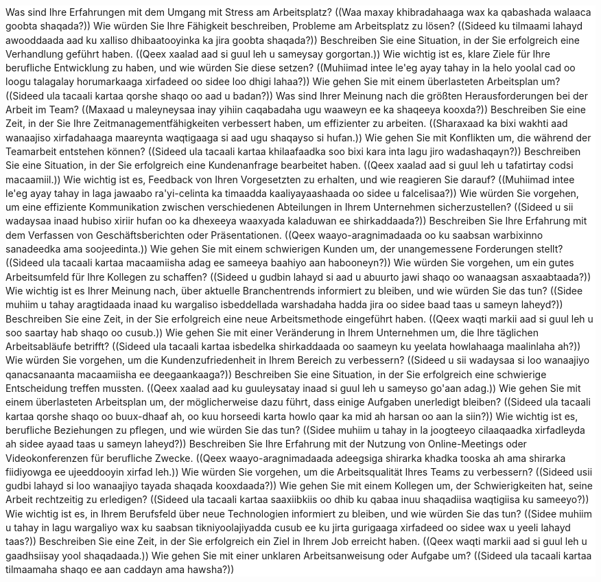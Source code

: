 Was sind Ihre Erfahrungen mit dem Umgang mit Stress am Arbeitsplatz? ((Waa maxay khibradahaaga wax ka qabashada walaaca goobta shaqada?))
Wie würden Sie Ihre Fähigkeit beschreiben, Probleme am Arbeitsplatz zu lösen? ((Sideed ku tilmaami lahayd awooddaada aad ku xalliso dhibaatooyinka ka jira goobta shaqada?))
Beschreiben Sie eine Situation, in der Sie erfolgreich eine Verhandlung geführt haben. ((Qeex xaalad aad si guul leh u sameysay gorgortan.))
Wie wichtig ist es, klare Ziele für Ihre berufliche Entwicklung zu haben, und wie würden Sie diese setzen? ((Muhiimad intee le'eg ayay tahay in la helo yoolal cad oo loogu talagalay horumarkaaga xirfadeed oo sidee loo dhigi lahaa?))
Wie gehen Sie mit einem überlasteten Arbeitsplan um? ((Sideed ula tacaali kartaa qorshe shaqo oo aad u badan?))
Was sind Ihrer Meinung nach die größten Herausforderungen bei der Arbeit im Team? ((Maxaad u maleyneysaa inay yihiin caqabadaha ugu waaweyn ee ka shaqeeya kooxda?))
Beschreiben Sie eine Zeit, in der Sie Ihre Zeitmanagementfähigkeiten verbessert haben, um effizienter zu arbeiten. ((Sharaxaad ka bixi wakhti aad wanaajiso xirfadahaaga maareynta waqtigaaga si aad ugu shaqayso si hufan.))
Wie gehen Sie mit Konflikten um, die während der Teamarbeit entstehen können? ((Sideed ula tacaali kartaa khilaafaadka soo bixi kara inta lagu jiro wadashaqayn?))
Beschreiben Sie eine Situation, in der Sie erfolgreich eine Kundenanfrage bearbeitet haben. ((Qeex xaalad aad si guul leh u tafatirtay codsi macaamiil.))
Wie wichtig ist es, Feedback von Ihren Vorgesetzten zu erhalten, und wie reagieren Sie darauf? ((Muhiimad intee le'eg ayay tahay in laga jawaabo ra'yi-celinta ka timaadda kaaliyayaashaada oo sidee u falcelisaa?))
Wie würden Sie vorgehen, um eine effiziente Kommunikation zwischen verschiedenen Abteilungen in Ihrem Unternehmen sicherzustellen? ((Sideed u sii wadaysaa inaad hubiso xiriir hufan oo ka dhexeeya waaxyada kaladuwan ee shirkaddaada?))
Beschreiben Sie Ihre Erfahrung mit dem Verfassen von Geschäftsberichten oder Präsentationen. ((Qeex waayo-aragnimadaada oo ku saabsan warbixinno sanadeedka ama soojeedinta.))
Wie gehen Sie mit einem schwierigen Kunden um, der unangemessene Forderungen stellt? ((Sideed ula tacaali kartaa macaamiisha adag ee sameeya baahiyo aan habooneyn?))
Wie würden Sie vorgehen, um ein gutes Arbeitsumfeld für Ihre Kollegen zu schaffen? ((Sideed u gudbin lahayd si aad u abuurto jawi shaqo oo wanaagsan asxaabtaada?))
Wie wichtig ist es Ihrer Meinung nach, über aktuelle Branchentrends informiert zu bleiben, und wie würden Sie das tun? ((Sidee muhiim u tahay aragtidaada inaad ku wargaliso isbeddellada warshadaha hadda jira oo sidee baad taas u sameyn laheyd?))
Beschreiben Sie eine Zeit, in der Sie erfolgreich eine neue Arbeitsmethode eingeführt haben. ((Qeex waqti markii aad si guul leh u soo saartay hab shaqo oo cusub.))
Wie gehen Sie mit einer Veränderung in Ihrem Unternehmen um, die Ihre täglichen Arbeitsabläufe betrifft? ((Sideed ula tacaali kartaa isbedelka shirkaddaada oo saameyn ku yeelata howlahaaga maalinlaha ah?))
Wie würden Sie vorgehen, um die Kundenzufriedenheit in Ihrem Bereich zu verbessern? ((Sideed u sii wadaysaa si loo wanaajiyo qanacsanaanta macaamiisha ee deegaankaaga?))
Beschreiben Sie eine Situation, in der Sie erfolgreich eine schwierige Entscheidung treffen mussten. ((Qeex xaalad aad ku guuleysatay inaad si guul leh u sameyso go'aan adag.))
Wie gehen Sie mit einem überlasteten Arbeitsplan um, der möglicherweise dazu führt, dass einige Aufgaben unerledigt bleiben? ((Sideed ula tacaali kartaa qorshe shaqo oo buux-dhaaf ah, oo kuu horseedi karta howlo qaar ka mid ah harsan oo aan la siin?))
Wie wichtig ist es, berufliche Beziehungen zu pflegen, und wie würden Sie das tun? ((Sidee muhiim u tahay in la joogteeyo cilaaqaadka xirfadleyda ah sidee ayaad taas u sameyn laheyd?))
Beschreiben Sie Ihre Erfahrung mit der Nutzung von Online-Meetings oder Videokonferenzen für berufliche Zwecke. ((Qeex waayo-aragnimadaada adeegsiga shirarka khadka tooska ah ama shirarka fiidiyowga ee ujeeddooyin xirfad leh.))
Wie würden Sie vorgehen, um die Arbeitsqualität Ihres Teams zu verbessern? ((Sideed usii gudbi lahayd si loo wanaajiyo tayada shaqada kooxdaada?))
Wie gehen Sie mit einem Kollegen um, der Schwierigkeiten hat, seine Arbeit rechtzeitig zu erledigen? ((Sideed ula tacaali kartaa saaxiibkiis oo dhib ku qabaa inuu shaqadiisa waqtigiisa ku sameeyo?))
Wie wichtig ist es, in Ihrem Berufsfeld über neue Technologien informiert zu bleiben, und wie würden Sie das tun? ((Sidee muhiim u tahay in lagu wargaliyo wax ku saabsan tikniyoolajiyadda cusub ee ku jirta gurigaaga xirfadeed oo sidee wax u yeeli lahayd taas?))
Beschreiben Sie eine Zeit, in der Sie erfolgreich ein Ziel in Ihrem Job erreicht haben. ((Qeex waqti markii aad si guul leh u gaadhsiisay yool shaqadaada.))
Wie gehen Sie mit einer unklaren Arbeitsanweisung oder Aufgabe um? ((Sideed ula tacaali kartaa tilmaamaha shaqo ee aan caddayn ama hawsha?))
